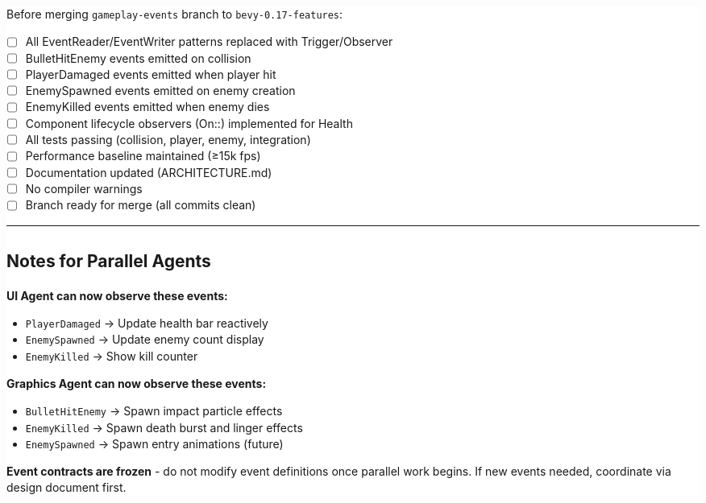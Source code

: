 Before merging `gameplay-events` branch to `bevy-0.17-features`:

- [ ] All EventReader/EventWriter patterns replaced with Trigger/Observer
- [ ] BulletHitEnemy events emitted on collision
- [ ] PlayerDamaged events emitted when player hit
- [ ] EnemySpawned events emitted on enemy creation
- [ ] EnemyKilled events emitted when enemy dies
- [ ] Component lifecycle observers (On::<Add>) implemented for Health
- [ ] All tests passing (collision, player, enemy, integration)
- [ ] Performance baseline maintained (≥15k fps)
- [ ] Documentation updated (ARCHITECTURE.md)
- [ ] No compiler warnings
- [ ] Branch ready for merge (all commits clean)

---

## Notes for Parallel Agents

**UI Agent can now observe these events:**
- `PlayerDamaged` → Update health bar reactively
- `EnemySpawned` → Update enemy count display
- `EnemyKilled` → Show kill counter

**Graphics Agent can now observe these events:**
- `BulletHitEnemy` → Spawn impact particle effects
- `EnemyKilled` → Spawn death burst and linger effects
- `EnemySpawned` → Spawn entry animations (future)

**Event contracts are frozen** - do not modify event definitions once parallel work begins. If new events needed, coordinate via design document first.
